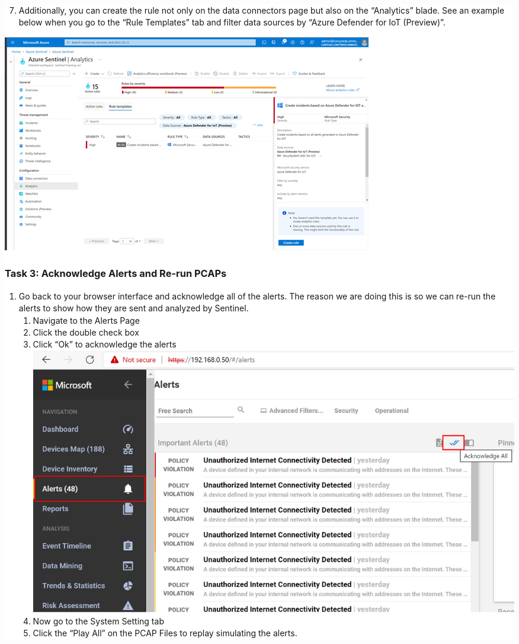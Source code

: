7. Additionally, you can create the rule not only on the data connectors page but also on the “Analytics” blade. See an example below when you go to the “Rule Templates” tab and filter data sources by “Azure Defender for IoT (Preview)”.

![Sentinel Analytics Screen](./images/Sentinel-Analytics-Screen.png 'Sentinel Rule Submission')
 
### **Task 3**: Acknowledge Alerts and Re-run PCAPs

1. Go back to your browser interface and acknowledge all of the alerts. The reason we are doing this is so we can re-run the alerts to show how they are sent and analyzed by Sentinel.
	1. Navigate to the Alerts Page
	2. Click the double check box
	3. Click “Ok” to acknowledge the alerts ![iot portal acknowledge alerts](./images/iot-portal-acknowledge-alerts.png 'iot-portal-acknowledge-alerts')
	4. Now go to the System Setting tab
	5. Click the “Play All” on the PCAP Files to replay simulating the alerts.
